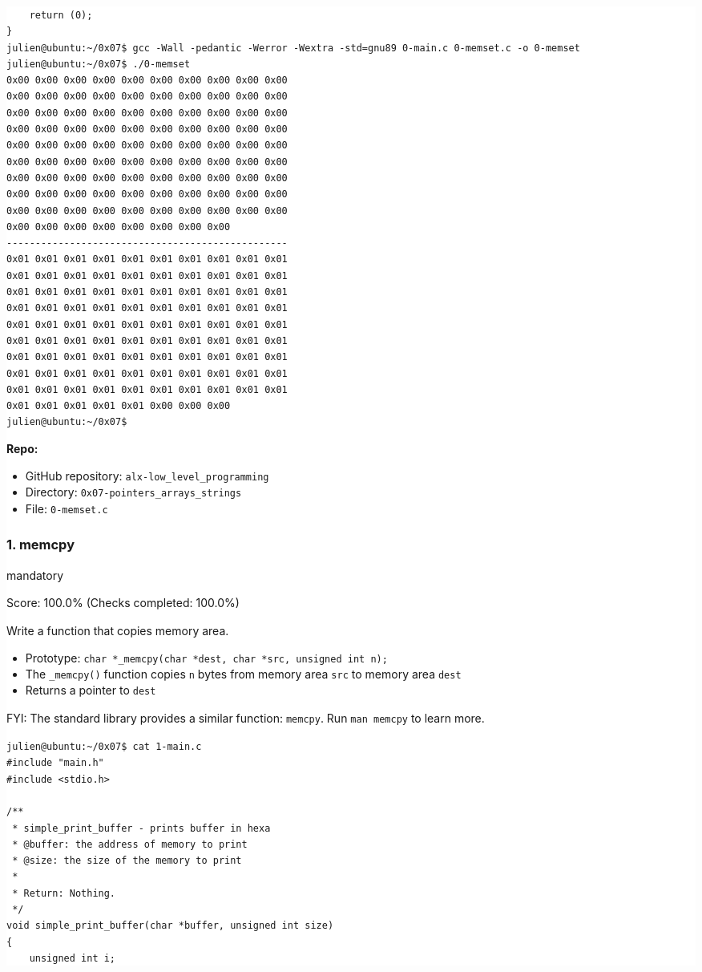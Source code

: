 ```
    return (0);
}
julien@ubuntu:~/0x07$ gcc -Wall -pedantic -Werror -Wextra -std=gnu89 0-main.c 0-memset.c -o 0-memset
julien@ubuntu:~/0x07$ ./0-memset
0x00 0x00 0x00 0x00 0x00 0x00 0x00 0x00 0x00 0x00
0x00 0x00 0x00 0x00 0x00 0x00 0x00 0x00 0x00 0x00
0x00 0x00 0x00 0x00 0x00 0x00 0x00 0x00 0x00 0x00
0x00 0x00 0x00 0x00 0x00 0x00 0x00 0x00 0x00 0x00
0x00 0x00 0x00 0x00 0x00 0x00 0x00 0x00 0x00 0x00
0x00 0x00 0x00 0x00 0x00 0x00 0x00 0x00 0x00 0x00
0x00 0x00 0x00 0x00 0x00 0x00 0x00 0x00 0x00 0x00
0x00 0x00 0x00 0x00 0x00 0x00 0x00 0x00 0x00 0x00
0x00 0x00 0x00 0x00 0x00 0x00 0x00 0x00 0x00 0x00
0x00 0x00 0x00 0x00 0x00 0x00 0x00 0x00
-------------------------------------------------
0x01 0x01 0x01 0x01 0x01 0x01 0x01 0x01 0x01 0x01
0x01 0x01 0x01 0x01 0x01 0x01 0x01 0x01 0x01 0x01
0x01 0x01 0x01 0x01 0x01 0x01 0x01 0x01 0x01 0x01
0x01 0x01 0x01 0x01 0x01 0x01 0x01 0x01 0x01 0x01
0x01 0x01 0x01 0x01 0x01 0x01 0x01 0x01 0x01 0x01
0x01 0x01 0x01 0x01 0x01 0x01 0x01 0x01 0x01 0x01
0x01 0x01 0x01 0x01 0x01 0x01 0x01 0x01 0x01 0x01
0x01 0x01 0x01 0x01 0x01 0x01 0x01 0x01 0x01 0x01
0x01 0x01 0x01 0x01 0x01 0x01 0x01 0x01 0x01 0x01
0x01 0x01 0x01 0x01 0x01 0x00 0x00 0x00
julien@ubuntu:~/0x07$

```

**Repo:**

-   GitHub repository: `alx-low_level_programming`
-   Directory: `0x07-pointers_arrays_strings`
-   File: `0-memset.c`

### 1\. memcpy

mandatory

Score: 100.0% (Checks completed: 100.0%)

Write a function that copies memory area.

-   Prototype: `char *_memcpy(char *dest, char *src, unsigned int n);`
-   The `_memcpy()` function copies `n` bytes from memory area `src` to memory area `dest`
-   Returns a pointer to `dest`

FYI: The standard library provides a similar function: `memcpy`. Run `man memcpy` to learn more.

```
julien@ubuntu:~/0x07$ cat 1-main.c
#include "main.h"
#include <stdio.h>

/**
 * simple_print_buffer - prints buffer in hexa
 * @buffer: the address of memory to print
 * @size: the size of the memory to print
 *
 * Return: Nothing.
 */
void simple_print_buffer(char *buffer, unsigned int size)
{
    unsigned int i;

```